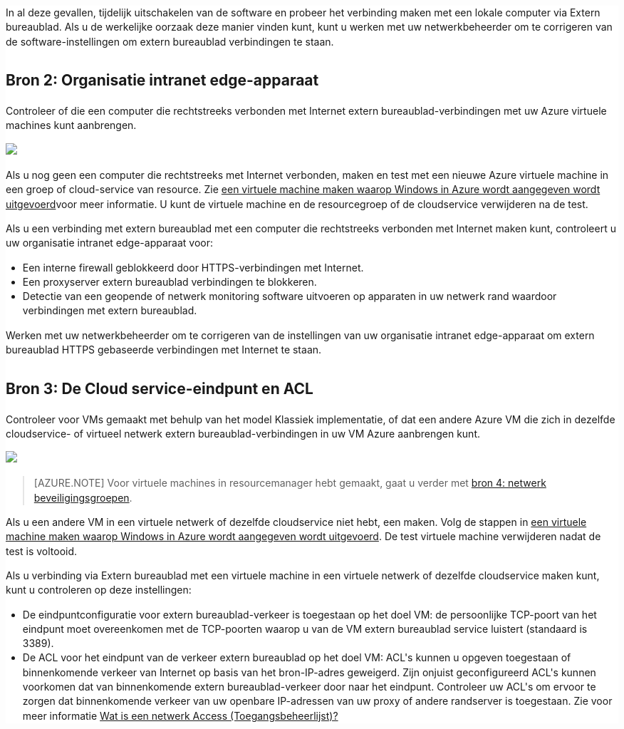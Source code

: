 In al deze gevallen, tijdelijk uitschakelen van de software en probeer het verbinding maken met een lokale computer via Extern bureaublad. Als u de werkelijke oorzaak deze manier vinden kunt, kunt u werken met uw netwerkbeheerder om te corrigeren van de software-instellingen om extern bureaublad verbindingen te staan.

## <a name="source-2-organization-intranet-edge-device"></a>Bron 2: Organisatie intranet edge-apparaat

Controleer of die een computer die rechtstreeks verbonden met Internet extern bureaublad-verbindingen met uw Azure virtuele machines kunt aanbrengen.

![](./media/virtual-machines-windows-detailed-troubleshoot-rdp/tshootrdp_2.png)

Als u nog geen een computer die rechtstreeks met Internet verbonden, maken en test met een nieuwe Azure virtuele machine in een groep of cloud-service van resource. Zie [een virtuele machine maken waarop Windows in Azure wordt aangegeven wordt uitgevoerd](virtual-machines-windows-hero-tutorial.md)voor meer informatie. U kunt de virtuele machine en de resourcegroep of de cloudservice verwijderen na de test.

Als u een verbinding met extern bureaublad met een computer die rechtstreeks verbonden met Internet maken kunt, controleert u uw organisatie intranet edge-apparaat voor:

- Een interne firewall geblokkeerd door HTTPS-verbindingen met Internet.
- Een proxyserver extern bureaublad verbindingen te blokkeren.
- Detectie van een geopende of netwerk monitoring software uitvoeren op apparaten in uw netwerk rand waardoor verbindingen met extern bureaublad.

Werken met uw netwerkbeheerder om te corrigeren van de instellingen van uw organisatie intranet edge-apparaat om extern bureaublad HTTPS gebaseerde verbindingen met Internet te staan.

## <a name="source-3-cloud-service-endpoint-and-acl"></a>Bron 3: De Cloud service-eindpunt en ACL

Controleer voor VMs gemaakt met behulp van het model Klassiek implementatie, of dat een andere Azure VM die zich in dezelfde cloudservice- of virtueel netwerk extern bureaublad-verbindingen in uw VM Azure aanbrengen kunt.

![](./media/virtual-machines-windows-detailed-troubleshoot-rdp/tshootrdp_3.png)

> [AZURE.NOTE] Voor virtuele machines in resourcemanager hebt gemaakt, gaat u verder met [bron 4: netwerk beveiligingsgroepen](#source-4-network-security-groups).

Als u een andere VM in een virtuele netwerk of dezelfde cloudservice niet hebt, een maken. Volg de stappen in [een virtuele machine maken waarop Windows in Azure wordt aangegeven wordt uitgevoerd](virtual-machines-windows-hero-tutorial.md). De test virtuele machine verwijderen nadat de test is voltooid.

Als u verbinding via Extern bureaublad met een virtuele machine in een virtuele netwerk of dezelfde cloudservice maken kunt, kunt u controleren op deze instellingen:

- De eindpuntconfiguratie voor extern bureaublad-verkeer is toegestaan op het doel VM: de persoonlijke TCP-poort van het eindpunt moet overeenkomen met de TCP-poorten waarop u van de VM extern bureaublad service luistert (standaard is 3389).
- De ACL voor het eindpunt van de verkeer extern bureaublad op het doel VM: ACL's kunnen u opgeven toegestaan of binnenkomende verkeer van Internet op basis van het bron-IP-adres geweigerd. Zijn onjuist geconfigureerd ACL's kunnen voorkomen dat van binnenkomende extern bureaublad-verkeer door naar het eindpunt. Controleer uw ACL's om ervoor te zorgen dat binnenkomende verkeer van uw openbare IP-adressen van uw proxy of andere randserver is toegestaan. Zie voor meer informatie [Wat is een netwerk Access (Toegangsbeheerlijst)?](../virtual-network/virtual-networks-acl.md)
